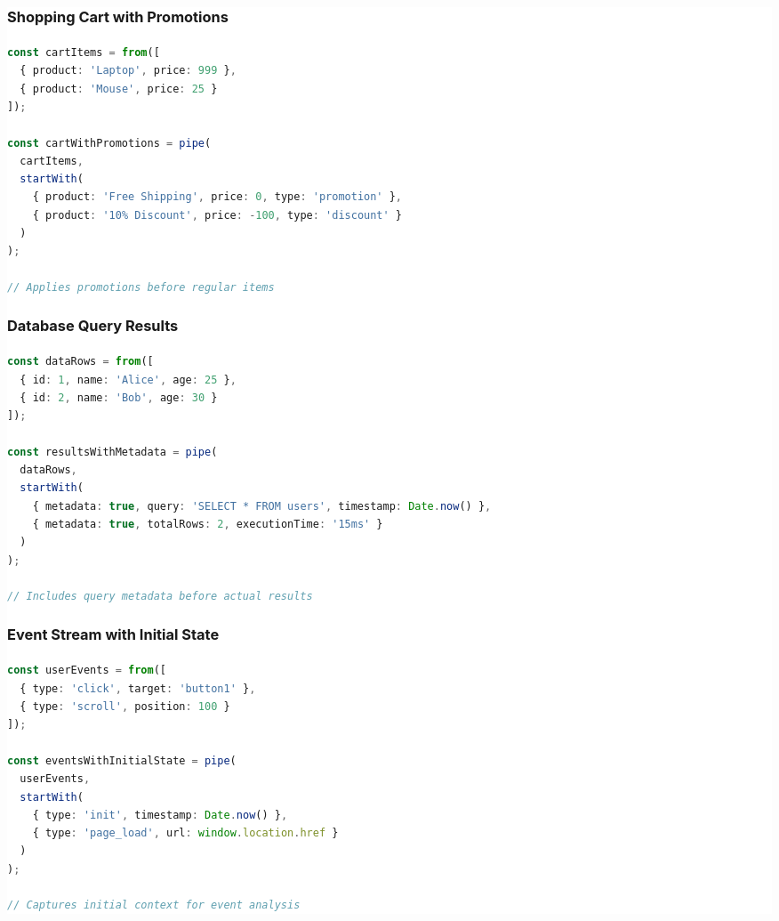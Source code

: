 ### Shopping Cart with Promotions

```typescript
const cartItems = from([
  { product: 'Laptop', price: 999 },
  { product: 'Mouse', price: 25 }
]);

const cartWithPromotions = pipe(
  cartItems,
  startWith(
    { product: 'Free Shipping', price: 0, type: 'promotion' },
    { product: '10% Discount', price: -100, type: 'discount' }
  )
);

// Applies promotions before regular items
```

### Database Query Results

```typescript
const dataRows = from([
  { id: 1, name: 'Alice', age: 25 },
  { id: 2, name: 'Bob', age: 30 }
]);

const resultsWithMetadata = pipe(
  dataRows,
  startWith(
    { metadata: true, query: 'SELECT * FROM users', timestamp: Date.now() },
    { metadata: true, totalRows: 2, executionTime: '15ms' }
  )
);

// Includes query metadata before actual results
```

### Event Stream with Initial State

```typescript
const userEvents = from([
  { type: 'click', target: 'button1' },
  { type: 'scroll', position: 100 }
]);

const eventsWithInitialState = pipe(
  userEvents,
  startWith(
    { type: 'init', timestamp: Date.now() },
    { type: 'page_load', url: window.location.href }
  )
);

// Captures initial context for event analysis
```
